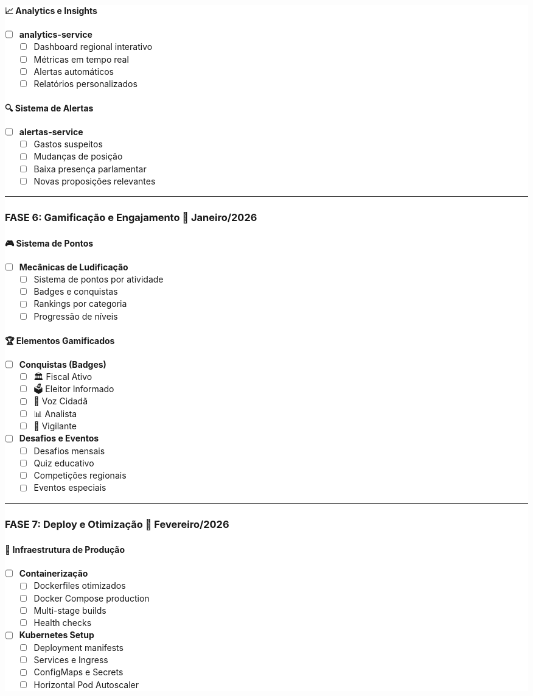 #### 📈 Analytics e Insights
- [ ] **analytics-service**
  - [ ] Dashboard regional interativo
  - [ ] Métricas em tempo real
  - [ ] Alertas automáticos
  - [ ] Relatórios personalizados

#### 🔍 Sistema de Alertas
- [ ] **alertas-service**
  - [ ] Gastos suspeitos
  - [ ] Mudanças de posição
  - [ ] Baixa presença parlamentar
  - [ ] Novas proposições relevantes

---

### **FASE 6: Gamificação e Engajamento** 📅 Janeiro/2026

#### 🎮 Sistema de Pontos
- [ ] **Mecânicas de Ludificação**
  - [ ] Sistema de pontos por atividade
  - [ ] Badges e conquistas
  - [ ] Rankings por categoria
  - [ ] Progressão de níveis

#### 🏆 Elementos Gamificados
- [ ] **Conquistas (Badges)**
  - [ ] 🏛️ Fiscal Ativo
  - [ ] 🗳️ Eleitor Informado
  - [ ] 💬 Voz Cidadã
  - [ ] 📊 Analista
  - [ ] 🎯 Vigilante

- [ ] **Desafios e Eventos**
  - [ ] Desafios mensais
  - [ ] Quiz educativo
  - [ ] Competições regionais
  - [ ] Eventos especiais

---

### **FASE 7: Deploy e Otimização** 📅 Fevereiro/2026

#### 🚀 Infraestrutura de Produção
- [ ] **Containerização**
  - [ ] Dockerfiles otimizados
  - [ ] Docker Compose production
  - [ ] Multi-stage builds
  - [ ] Health checks

- [ ] **Kubernetes Setup**
  - [ ] Deployment manifests
  - [ ] Services e Ingress
  - [ ] ConfigMaps e Secrets
  - [ ] Horizontal Pod Autoscaler
